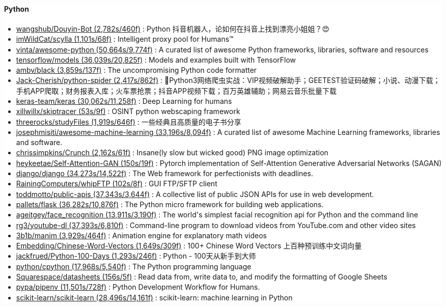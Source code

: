 #### Python
* [wangshub/Douyin-Bot (2,782s/460f)](https://github.com/wangshub/Douyin-Bot) : Python 抖音机器人，论如何在抖音上找到漂亮小姐姐？😍
* [imWildCat/scylla (1,101s/68f)](https://github.com/imWildCat/scylla) : Intelligent proxy pool for Humans™
* [vinta/awesome-python (50,664s/9,774f)](https://github.com/vinta/awesome-python) : A curated list of awesome Python frameworks, libraries, software and resources
* [tensorflow/models (36,039s/20,825f)](https://github.com/tensorflow/models) : Models and examples built with TensorFlow
* [ambv/black (3,859s/137f)](https://github.com/ambv/black) : The uncompromising Python code formatter
* [Jack-Cherish/python-spider (2,417s/862f)](https://github.com/Jack-Cherish/python-spider) : 🌈Python3网络爬虫实战：VIP视频破解助手；GEETEST验证码破解；小说、动漫下载；手机APP爬取；财务报表入库；火车票抢票；抖音APP视频下载；百万英雄辅助；网易云音乐批量下载
* [keras-team/keras (30,062s/11,258f)](https://github.com/keras-team/keras) : Deep Learning for humans
* [xillwillx/skiptracer (53s/9f)](https://github.com/xillwillx/skiptracer) : OSINT python webscaping framework
* [threerocks/studyFiles (1,919s/646f)](https://github.com/threerocks/studyFiles) : 一些经典且高质量的电子书分享
* [josephmisiti/awesome-machine-learning (33,196s/8,094f)](https://github.com/josephmisiti/awesome-machine-learning) : A curated list of awesome Machine Learning frameworks, libraries and software.
* [chrissimpkins/Crunch (2,162s/61f)](https://github.com/chrissimpkins/Crunch) : Insane(ly slow but wicked good) PNG image optimization
* [heykeetae/Self-Attention-GAN (150s/19f)](https://github.com/heykeetae/Self-Attention-GAN) : Pytorch implementation of Self-Attention Generative Adversarial Networks (SAGAN)
* [django/django (34,273s/14,522f)](https://github.com/django/django) : The Web framework for perfectionists with deadlines.
* [RainingComputers/whipFTP (102s/8f)](https://github.com/RainingComputers/whipFTP) : GUI FTP/SFTP client
* [toddmotto/public-apis (37,343s/3,644f)](https://github.com/toddmotto/public-apis) : A collective list of public JSON APIs for use in web development.
* [pallets/flask (36,282s/10,876f)](https://github.com/pallets/flask) : The Python micro framework for building web applications.
* [ageitgey/face_recognition (13,911s/3,190f)](https://github.com/ageitgey/face_recognition) : The world's simplest facial recognition api for Python and the command line
* [rg3/youtube-dl (37,393s/6,810f)](https://github.com/rg3/youtube-dl) : Command-line program to download videos from YouTube.com and other video sites
* [3b1b/manim (3,929s/464f)](https://github.com/3b1b/manim) : Animation engine for explanatory math videos
* [Embedding/Chinese-Word-Vectors (1,649s/309f)](https://github.com/Embedding/Chinese-Word-Vectors) : 100+ Chinese Word Vectors 上百种预训练中文词向量
* [jackfrued/Python-100-Days (1,293s/246f)](https://github.com/jackfrued/Python-100-Days) : Python - 100天从新手到大师
* [python/cpython (17,968s/5,540f)](https://github.com/python/cpython) : The Python programming language
* [Squarespace/datasheets (156s/5f)](https://github.com/Squarespace/datasheets) : Read data from, write data to, and modify the formatting of Google Sheets
* [pypa/pipenv (11,501s/728f)](https://github.com/pypa/pipenv) : Python Development Workflow for Humans.
* [scikit-learn/scikit-learn (28,496s/14,161f)](https://github.com/scikit-learn/scikit-learn) : scikit-learn: machine learning in Python
